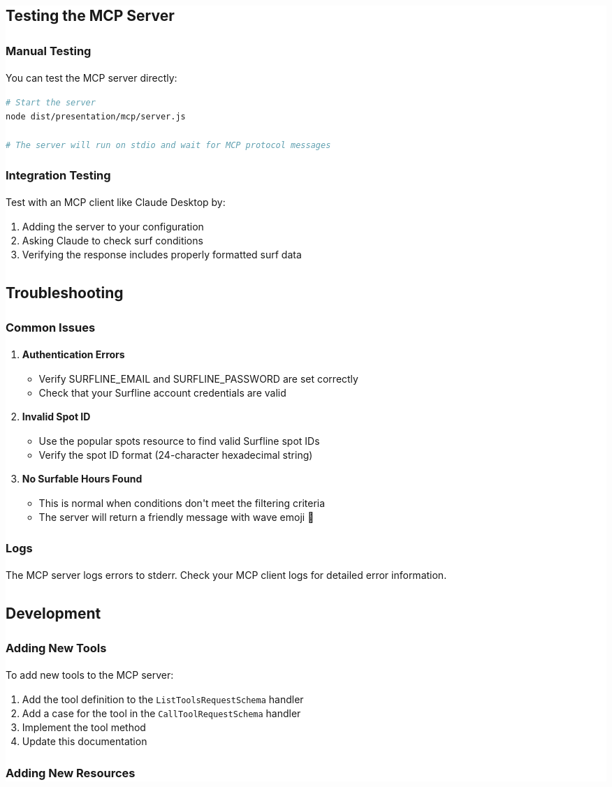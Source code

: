 ## Testing the MCP Server

### Manual Testing

You can test the MCP server directly:

```bash
# Start the server
node dist/presentation/mcp/server.js

# The server will run on stdio and wait for MCP protocol messages
```

### Integration Testing

Test with an MCP client like Claude Desktop by:

1. Adding the server to your configuration
2. Asking Claude to check surf conditions
3. Verifying the response includes properly formatted surf data

## Troubleshooting

### Common Issues

1. **Authentication Errors**
   - Verify SURFLINE_EMAIL and SURFLINE_PASSWORD are set correctly
   - Check that your Surfline account credentials are valid

2. **Invalid Spot ID**
   - Use the popular spots resource to find valid Surfline spot IDs
   - Verify the spot ID format (24-character hexadecimal string)

3. **No Surfable Hours Found**
   - This is normal when conditions don't meet the filtering criteria
   - The server will return a friendly message with wave emoji 🌊

### Logs

The MCP server logs errors to stderr. Check your MCP client logs for detailed error information.

## Development

### Adding New Tools

To add new tools to the MCP server:

1. Add the tool definition to the `ListToolsRequestSchema` handler
2. Add a case for the tool in the `CallToolRequestSchema` handler
3. Implement the tool method
4. Update this documentation

### Adding New Resources

